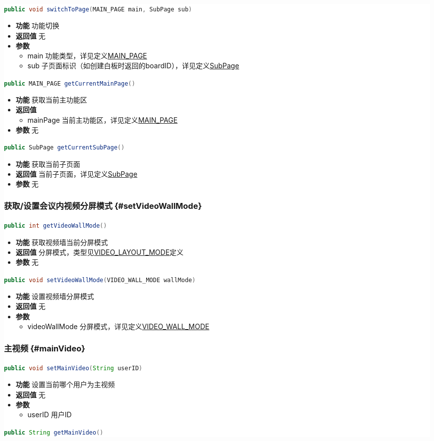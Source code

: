 ```Java
public void switchToPage(MAIN_PAGE main, SubPage sub)
```

* **功能** 功能切换
* **返回值** 无
* **参数**
  * main 功能类型，详见定义[MAIN_PAGE](constant.md#MAIN_PAGE)
  * sub 子页面标识（如创建白板时返回的boardID），详见定义[SubPage](constant.md#SubPage)

```Java
public MAIN_PAGE getCurrentMainPage()
```

* **功能** 获取当前主功能区
* **返回值**
  * mainPage 当前主功能区，详见定义[MAIN_PAGE](constant.md#MAIN_PAGE)
* **参数** 无

```Java
public SubPage getCurrentSubPage()
```

* **功能** 获取当前子页面
* **返回值** 当前子页面，详见定义[SubPage](constant.md#SubPage)
* **参数** 无

### 获取/设置会议内视频分屏模式 {#setVideoWallMode}

```Java
public int getVideoWallMode()
```

* **功能** 获取视频墙当前分屏模式
* **返回值** 分屏模式，类型见[VIDEO_LAYOUT_MODE](constant.md#VIDEO_LAYOUT_MODE)定义
* **参数** 无

```Java
public void setVideoWallMode(VIDEO_WALL_MODE wallMode)
```

* **功能** 设置视频墙分屏模式
* **返回值** 无
* **参数**
  * videoWallMode 分屏模式，详见定义[VIDEO_WALL_MODE](contant.md#VIDEO_WALL_MODE)

### 主视频 {#mainVideo}

```Java
public void setMainVideo(String userID)
```

* **功能** 设置当前哪个用户为主视频
* **返回值** 无
* **参数**
  * userID 用户ID

```Java
public String getMainVideo()
```

